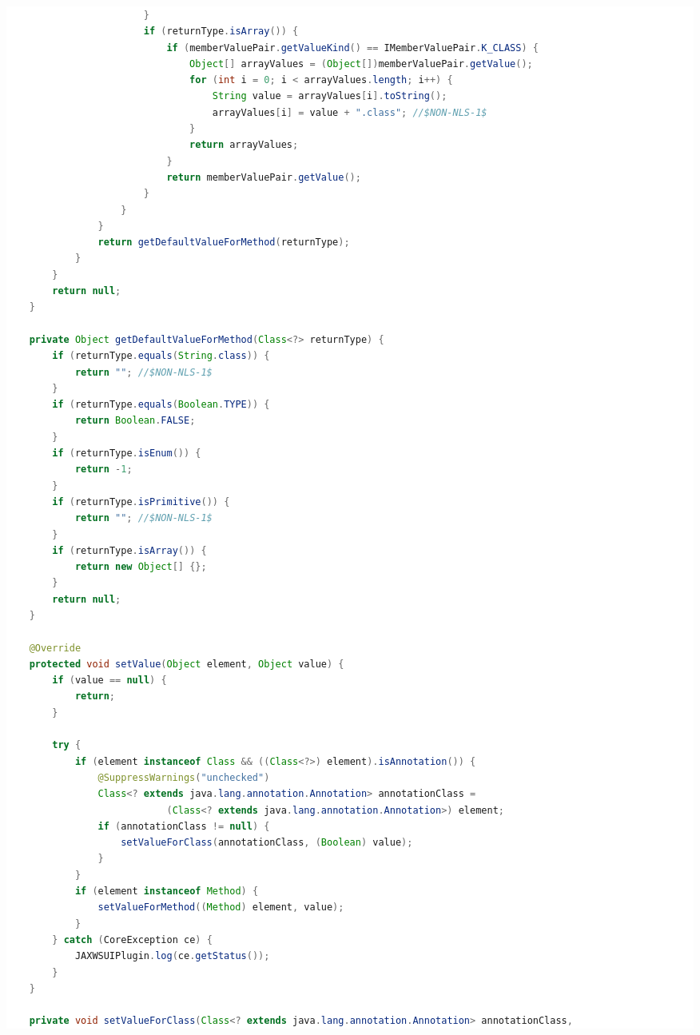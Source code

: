 ```java
                        }
                        if (returnType.isArray()) {
                            if (memberValuePair.getValueKind() == IMemberValuePair.K_CLASS) {
                                Object[] arrayValues = (Object[])memberValuePair.getValue();
                                for (int i = 0; i < arrayValues.length; i++) {
                                    String value = arrayValues[i].toString();
                                    arrayValues[i] = value + ".class"; //$NON-NLS-1$
                                }
                                return arrayValues;
                            }
                            return memberValuePair.getValue();
                        }
                    }
                }
                return getDefaultValueForMethod(returnType);
            }
        }
        return null;
    }

    private Object getDefaultValueForMethod(Class<?> returnType) {
        if (returnType.equals(String.class)) {
            return ""; //$NON-NLS-1$
        }
        if (returnType.equals(Boolean.TYPE)) {
            return Boolean.FALSE;
        }
        if (returnType.isEnum()) {
            return -1;
        }
        if (returnType.isPrimitive()) {
            return ""; //$NON-NLS-1$
        }
        if (returnType.isArray()) {
            return new Object[] {};
        }
        return null;
    }

    @Override
    protected void setValue(Object element, Object value) {
        if (value == null) {
            return;
        }

        try {
            if (element instanceof Class && ((Class<?>) element).isAnnotation()) {
                @SuppressWarnings("unchecked")
                Class<? extends java.lang.annotation.Annotation> annotationClass =
                    		(Class<? extends java.lang.annotation.Annotation>) element;
                if (annotationClass != null) {
                    setValueForClass(annotationClass, (Boolean) value);
                }
            }
            if (element instanceof Method) {
                setValueForMethod((Method) element, value);
            }
        } catch (CoreException ce) {
            JAXWSUIPlugin.log(ce.getStatus());
        }
    }

    private void setValueForClass(Class<? extends java.lang.annotation.Annotation> annotationClass,
```